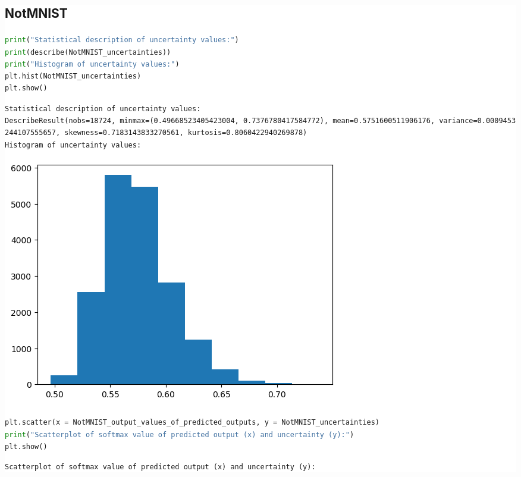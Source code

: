 
## NotMNIST


```python
print("Statistical description of uncertainty values:")
print(describe(NotMNIST_uncertainties))
print("Histogram of uncertainty values:")
plt.hist(NotMNIST_uncertainties)
plt.show()
```

    Statistical description of uncertainty values:
    DescribeResult(nobs=18724, minmax=(0.49668523405423004, 0.7376780417584772), mean=0.5751600511906176, variance=0.0009453244107555657, skewness=0.7183143833270561, kurtosis=0.8060422940269878)
    Histogram of uncertainty values:



![png](output_52_1.png)



```python
plt.scatter(x = NotMNIST_output_values_of_predicted_outputs, y = NotMNIST_uncertainties)
print("Scatterplot of softmax value of predicted output (x) and uncertainty (y):")
plt.show()
```

    Scatterplot of softmax value of predicted output (x) and uncertainty (y):


